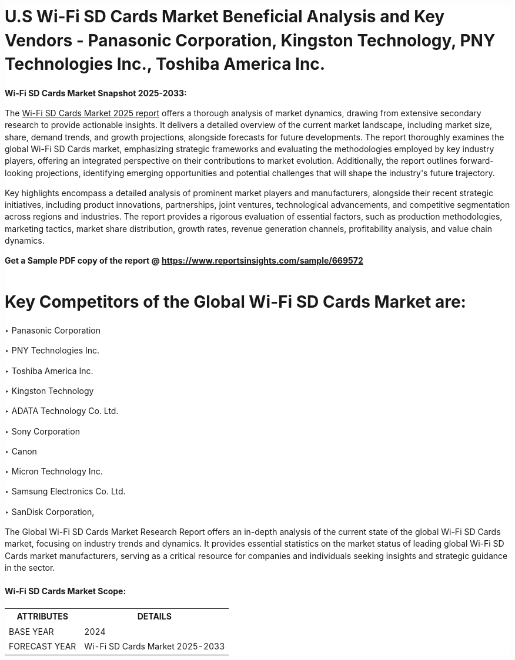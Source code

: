 # U.S Wi-Fi SD Cards Market Beneficial Analysis and Key Vendors - Panasonic Corporation, Kingston Technology, PNY Technologies Inc., Toshiba America Inc.

<strong>Wi-Fi SD Cards Market Snapshot 2025-2033:</strong>

 The <a href=https://www.reportsinsights.com/sample/669572>Wi-Fi SD Cards Market 2025 report</a> offers a thorough analysis of market dynamics, drawing from extensive secondary research to provide actionable insights. It delivers a detailed overview of the current market landscape, including market size, share, demand trends, and growth projections, alongside forecasts for future developments. The report thoroughly examines the global Wi-Fi SD Cards market, emphasizing strategic frameworks and evaluating the methodologies employed by key industry players, offering an integrated perspective on their contributions to market evolution. Additionally, the report outlines forward-looking projections, identifying emerging opportunities and potential challenges that will shape the industry's future trajectory.

Key highlights encompass a detailed analysis of prominent market players and manufacturers, alongside their recent strategic initiatives, including product innovations, partnerships, joint ventures, technological advancements, and competitive segmentation across regions and industries. The report provides a rigorous evaluation of essential factors, such as production methodologies, marketing tactics, market share distribution, growth rates, revenue generation channels, profitability analysis, and value chain dynamics.

<strong>Get a Sample PDF copy of the report @ <a href=https://www.reportsinsights.com/sample/669572>https://www.reportsinsights.com/sample/669572</a></strong>

# <strong>Key Competitors of the Global Wi-Fi SD Cards Market are:</strong>

‣ Panasonic Corporation

‣ PNY Technologies Inc.

‣ Toshiba America Inc.

‣ Kingston Technology

‣ ADATA Technology Co. Ltd.

‣ Sony Corporation

‣ Canon

‣ Micron Technology Inc.

‣ Samsung Electronics Co. Ltd.

‣ SanDisk Corporation,

The Global Wi-Fi SD Cards Market Research Report offers an in-depth analysis of the current state of the global Wi-Fi SD Cards market, focusing on industry trends and dynamics. It provides essential statistics on the market status of leading global Wi-Fi SD Cards market manufacturers, serving as a critical resource for companies and individuals seeking insights and strategic guidance in the sector.

<h4>Wi-Fi SD Cards Market Scope:</h4>
<table>
<tr>
<th>ATTRIBUTES</th>
<th>DETAILS</th>
</tr>
<tr>
<td>BASE YEAR</td>
<td>2024</td>
</tr>
<tr>
<td>FORECAST YEAR</td>
<td>Wi-Fi SD Cards Market 2025-2033</td>